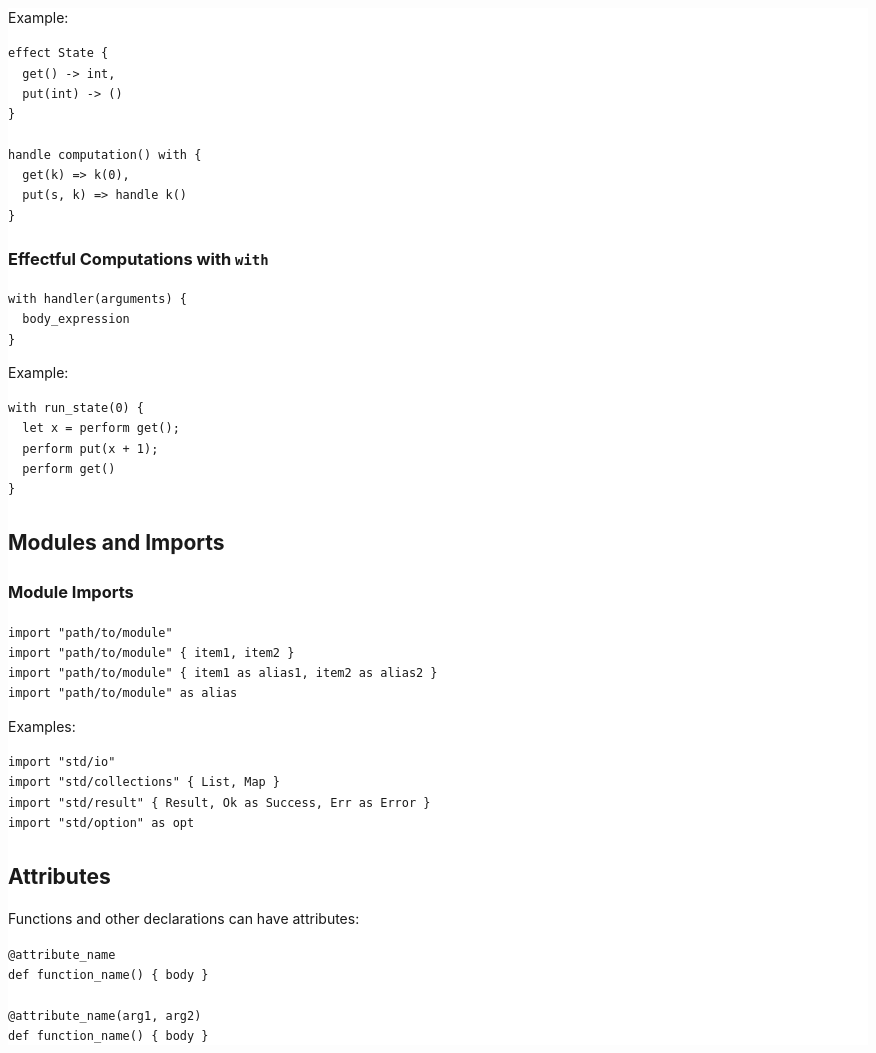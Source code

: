 Example:
```vial
effect State {
  get() -> int,
  put(int) -> ()
}

handle computation() with {
  get(k) => k(0),
  put(s, k) => handle k()
}
```

### Effectful Computations with `with`
```vial
with handler(arguments) {
  body_expression
}
```

Example:
```vial
with run_state(0) {
  let x = perform get();
  perform put(x + 1);
  perform get()
}
```

## Modules and Imports

### Module Imports
```vial
import "path/to/module"
import "path/to/module" { item1, item2 }
import "path/to/module" { item1 as alias1, item2 as alias2 }
import "path/to/module" as alias
```

Examples:
```vial
import "std/io"
import "std/collections" { List, Map }
import "std/result" { Result, Ok as Success, Err as Error }
import "std/option" as opt
```

## Attributes

Functions and other declarations can have attributes:
```vial
@attribute_name
def function_name() { body }

@attribute_name(arg1, arg2)
def function_name() { body }
```
